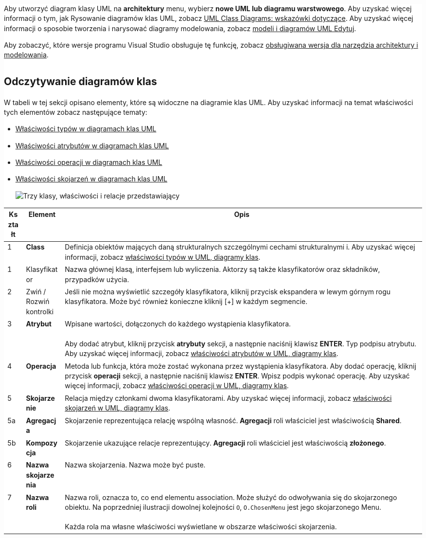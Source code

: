  Aby utworzyć diagram klasy UML na **architektury** menu, wybierz **nowe UML lub diagramu warstwowego**. Aby uzyskać więcej informacji o tym, jak Rysowanie diagramów klas UML, zobacz [UML Class Diagrams: wskazówki dotyczące](../modeling/uml-class-diagrams-guidelines.md). Aby uzyskać więcej informacji o sposobie tworzenia i narysować diagramy modelowania, zobacz [modeli i diagramów UML Edytuj](../modeling/edit-uml-models-and-diagrams.md).  
  
 Aby zobaczyć, które wersje programu Visual Studio obsługuje tę funkcję, zobacz [obsługiwana wersja dla narzędzia architektury i modelowania](../modeling/what-s-new-for-design-in-visual-studio.md#VersionSupport).  
  
## <a name="reading-class-diagrams"></a>Odczytywanie diagramów klas  
 W tabeli w tej sekcji opisano elementy, które są widoczne na diagramie klas UML. Aby uzyskać informacji na temat właściwości tych elementów zobacz następujące tematy:  
  
- [Właściwości typów w diagramach klas UML](../modeling/properties-of-types-on-uml-class-diagrams.md)  
  
- [Właściwości atrybutów w diagramach klas UML](../modeling/properties-of-attributes-on-uml-class-diagrams.md)  
  
- [Właściwości operacji w diagramach klas UML](../modeling/properties-of-operations-on-uml-class-diagrams.md)  
  
- [Właściwości skojarzeń w diagramach klas UML](../modeling/properties-of-associations-on-uml-class-diagrams.md)  
  
  ![Trzy klasy, właściwości i relacje przedstawiający](../modeling/media/uml-classovreading.png "UML_ClassOvReading")  
  
| **Kształt** |       **Element**        |                                                                                                                                                             **Opis**                                                                                                                                                              |
|-----------|--------------------------|------------------------------------------------------------------------------------------------------------------------------------------------------------------------------------------------------------------------------------------------------------------------------------------------------------------------------------------|
|     1     |        **Class**         |                                                           Definicja obiektów mających daną strukturalnych szczególnymi cechami strukturalnymi i. Aby uzyskać więcej informacji, zobacz [właściwości typów w UML, diagramy klas](../modeling/properties-of-types-on-uml-class-diagrams.md).                                                            |
|     1     |        Klasyfikator        |                                                                                                             Nazwa głównej klasą, interfejsem lub wyliczenia. Aktorzy są także klasyfikatorów oraz składników, przypadków użycia.                                                                                                             |
|     2     | Zwiń / Rozwiń kontrolki |                                                                                         Jeśli nie można wyświetlić szczegóły klasyfikatora, kliknij przycisk ekspandera w lewym górnym rogu klasyfikatora. Może być również konieczne kliknij [+] w każdym segmencie.                                                                                         |
|     3     |      **Atrybut**       |   Wpisane wartości, dołączonych do każdego wystąpienia klasyfikatora.<br /><br /> Aby dodać atrybut, kliknij przycisk **atrybuty** sekcji, a następnie naciśnij klawisz **ENTER**. Typ podpisu atrybutu. Aby uzyskać więcej informacji, zobacz [właściwości atrybutów w UML, diagramy klas](../modeling/properties-of-attributes-on-uml-class-diagrams.md).   |
|     4     |      **Operacja**       | Metoda lub funkcja, która może zostać wykonana przez wystąpienia klasyfikatora. Aby dodać operację, kliknij przycisk **operacji** sekcji, a następnie naciśnij klawisz **ENTER**. Wpisz podpis wykonać operację. Aby uzyskać więcej informacji, zobacz [właściwości operacji w UML, diagramy klas](../modeling/properties-of-operations-on-uml-class-diagrams.md). |
|     5     |     **Skojarzenie**      |                                                                  Relacja między członkami dwoma klasyfikatorami. Aby uzyskać więcej informacji, zobacz [właściwości skojarzeń w UML, diagramy klas](../modeling/properties-of-associations-on-uml-class-diagrams.md).                                                                   |
|    5a     |     **Agregacja**      |                                                                                                    Skojarzenie reprezentująca relację wspólną własność. **Agregacji** roli właściciel jest właściwością **Shared**.                                                                                                     |
|    5b     |     **Kompozycja**      |                                                                                                      Skojarzenie ukazujące relacje reprezentujący. **Agregacji** roli właściciel jest właściwością **złożonego**.                                                                                                      |
|     6     |   **Nazwa skojarzenia**   |                                                                                                                                         Nazwa skojarzenia. Nazwa może być puste.                                                                                                                                          |
|     7     |      **Nazwa roli**       |                       Nazwa roli, oznacza to, co end elementu association. Może służyć do odwoływania się do skojarzonego obiektu. Na poprzedniej ilustracji dowolnej kolejności `O`, `O.ChosenMenu` jest jego skojarzonego Menu.<br /><br /> Każda rola ma własne właściwości wyświetlane w obszarze właściwości skojarzenia.                       |